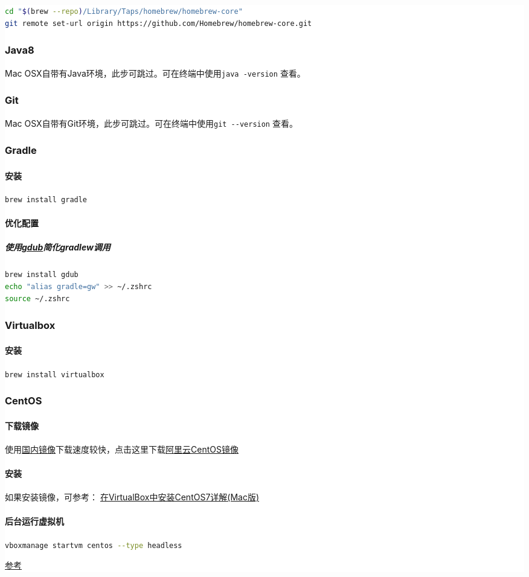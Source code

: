 ```bash
cd "$(brew --repo)/Library/Taps/homebrew/homebrew-core"
git remote set-url origin https://github.com/Homebrew/homebrew-core.git
```

### Java8
Mac OSX自带有Java环境，此步可跳过。可在终端中使用`java -version` 查看。
### Git
Mac OSX自带有Git环境，此步可跳过。可在终端中使用`git --version` 查看。
### Gradle 

#### 安装

```bash
brew install gradle
```

#### 优化配置

##### 使用[gdub](https://github.com/dougborg/gdub)简化gradlew调用

```bash
brew install gdub
echo "alias gradle=gw" >> ~/.zshrc
source ~/.zshrc
```


### Virtualbox

#### 安装

```
brew install virtualbox
```

### CentOS

#### 下载镜像

使用[国内镜像](<https://blog.csdn.net/weixin_42430824/article/details/81019039>)下载速度较快，点击这里下载[阿里云CentOS镜像](<https://blog.csdn.net/weixin_42430824/article/details/81019039>)

#### 安装

如果安装镜像，可参考： [在VirtualBox中安装CentOS7详解(Mac版)](<https://blog.csdn.net/ytangdigl/article/details/79736562>)

#### 后台运行虚拟机

```bash
vboxmanage startvm centos --type headless
```

[参考](<https://www.jianshu.com/p/a4c9ec791948>)
